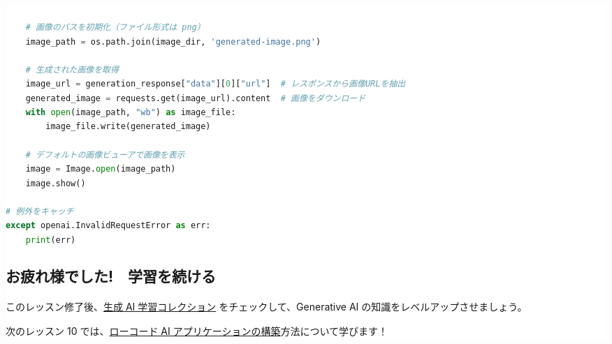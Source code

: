 ```python

    # 画像のパスを初期化（ファイル形式は png）
    image_path = os.path.join(image_dir, 'generated-image.png')

    # 生成された画像を取得
    image_url = generation_response["data"][0]["url"]  # レスポンスから画像URLを抽出
    generated_image = requests.get(image_url).content  # 画像をダウンロード
    with open(image_path, "wb") as image_file:
        image_file.write(generated_image)

    # デフォルトの画像ビューアで画像を表示
    image = Image.open(image_path)
    image.show()

# 例外をキャッチ
except openai.InvalidRequestError as err:
    print(err)
```

## お疲れ様でした!　学習を続ける

このレッスン修了後、[生成 AI 学習コレクション](https://aka.ms/genai-collection?wt.mc_id=studentamb_409460-yoterada) をチェックして、Generative AI の知識をレベルアップさせましょう。

次のレッスン 10 では、[ローコード AI アプリケーションの構築](../../../10-building-low-code-ai-applications/translations/ja-jp/README.md?wt.mc_id=studentamb_409460-yoterada)方法について学びます！
